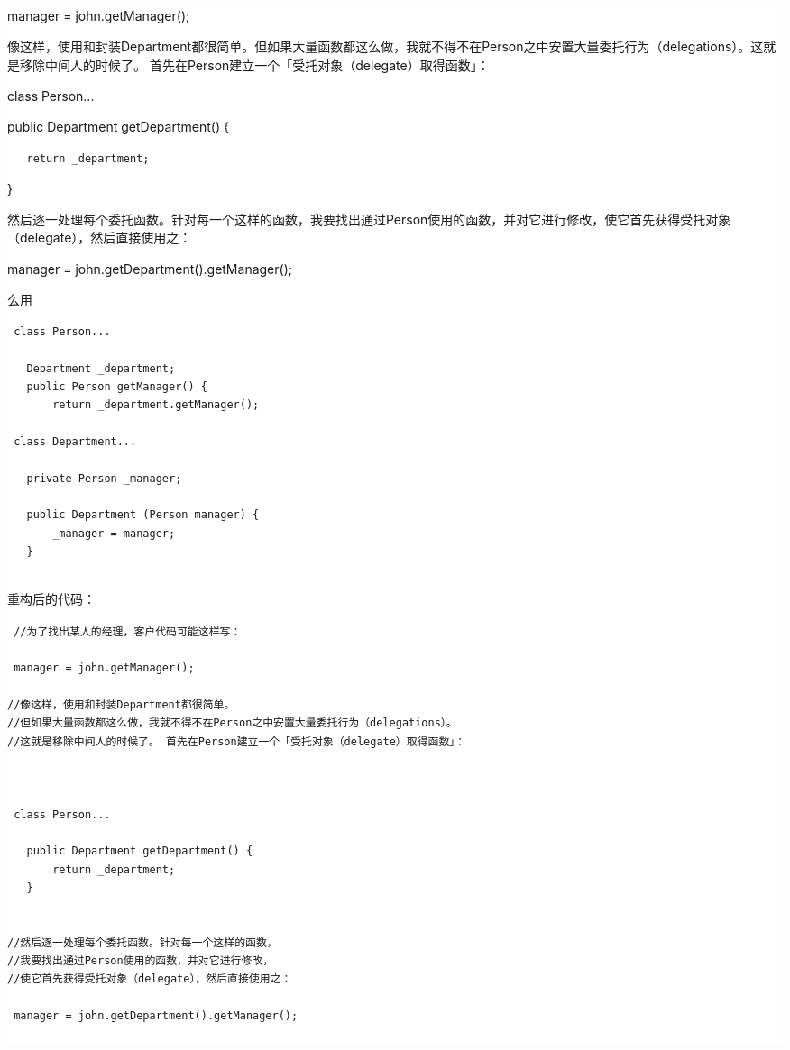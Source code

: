  manager = john.getManager();

 

像这样，使用和封装Department都很简单。但如果大量函数都这么做，我就不得不在Person之中安置大量委托行为（delegations）。这就是移除中间人的时候了。 首先在Person建立一个「受托对象（delegate）取得函数」：

 

 class Person...

   public Department getDepartment() {

       return _department;

   }

 

然后逐一处理每个委托函数。针对每一个这样的函数，我要找出通过Person使用的函数，并对它进行修改，使它首先获得受托对象（delegate），然后直接使用之：

 

 manager = john.getDepartment().getManager();

么用


```
 class Person...

   Department _department;        
   public Person getManager() {
       return _department.getManager();

 class Department...

   private Person _manager;

   public Department (Person manager) {
       _manager = manager;
   }
  
```
重构后的代码：
```
 //为了找出某人的经理，客户代码可能这样写：

 manager = john.getManager();

//像这样，使用和封装Department都很简单。
//但如果大量函数都这么做，我就不得不在Person之中安置大量委托行为（delegations）。
//这就是移除中间人的时候了。 首先在Person建立一个「受托对象（delegate）取得函数」：

 

 class Person...

   public Department getDepartment() {
       return _department;
   }


//然后逐一处理每个委托函数。针对每一个这样的函数，
//我要找出通过Person使用的函数，并对它进行修改，
//使它首先获得受托对象（delegate），然后直接使用之：

 manager = john.getDepartment().getManager();
   
```
